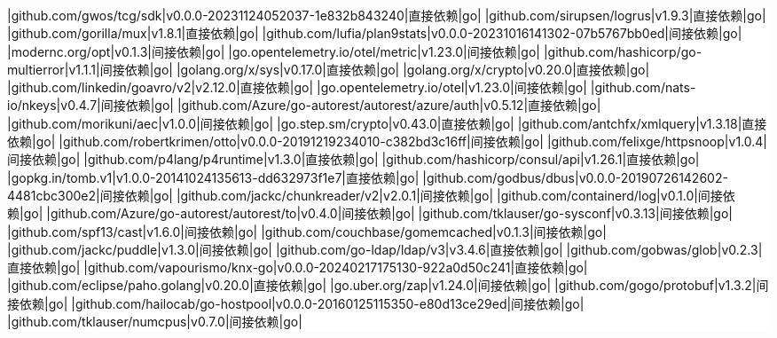 |github.com/gwos/tcg/sdk|v0.0.0-20231124052037-1e832b843240|直接依赖|go|
|github.com/sirupsen/logrus|v1.9.3|直接依赖|go|
|github.com/gorilla/mux|v1.8.1|直接依赖|go|
|github.com/lufia/plan9stats|v0.0.0-20231016141302-07b5767bb0ed|间接依赖|go|
|modernc.org/opt|v0.1.3|间接依赖|go|
|go.opentelemetry.io/otel/metric|v1.23.0|间接依赖|go|
|github.com/hashicorp/go-multierror|v1.1.1|间接依赖|go|
|golang.org/x/sys|v0.17.0|直接依赖|go|
|golang.org/x/crypto|v0.20.0|直接依赖|go|
|github.com/linkedin/goavro/v2|v2.12.0|直接依赖|go|
|go.opentelemetry.io/otel|v1.23.0|间接依赖|go|
|github.com/nats-io/nkeys|v0.4.7|间接依赖|go|
|github.com/Azure/go-autorest/autorest/azure/auth|v0.5.12|直接依赖|go|
|github.com/morikuni/aec|v1.0.0|间接依赖|go|
|go.step.sm/crypto|v0.43.0|直接依赖|go|
|github.com/antchfx/xmlquery|v1.3.18|直接依赖|go|
|github.com/robertkrimen/otto|v0.0.0-20191219234010-c382bd3c16ff|间接依赖|go|
|github.com/felixge/httpsnoop|v1.0.4|间接依赖|go|
|github.com/p4lang/p4runtime|v1.3.0|直接依赖|go|
|github.com/hashicorp/consul/api|v1.26.1|直接依赖|go|
|gopkg.in/tomb.v1|v1.0.0-20141024135613-dd632973f1e7|直接依赖|go|
|github.com/godbus/dbus|v0.0.0-20190726142602-4481cbc300e2|间接依赖|go|
|github.com/jackc/chunkreader/v2|v2.0.1|间接依赖|go|
|github.com/containerd/log|v0.1.0|间接依赖|go|
|github.com/Azure/go-autorest/autorest/to|v0.4.0|间接依赖|go|
|github.com/tklauser/go-sysconf|v0.3.13|间接依赖|go|
|github.com/spf13/cast|v1.6.0|间接依赖|go|
|github.com/couchbase/gomemcached|v0.1.3|间接依赖|go|
|github.com/jackc/puddle|v1.3.0|间接依赖|go|
|github.com/go-ldap/ldap/v3|v3.4.6|直接依赖|go|
|github.com/gobwas/glob|v0.2.3|直接依赖|go|
|github.com/vapourismo/knx-go|v0.0.0-20240217175130-922a0d50c241|直接依赖|go|
|github.com/eclipse/paho.golang|v0.20.0|直接依赖|go|
|go.uber.org/zap|v1.24.0|间接依赖|go|
|github.com/gogo/protobuf|v1.3.2|间接依赖|go|
|github.com/hailocab/go-hostpool|v0.0.0-20160125115350-e80d13ce29ed|间接依赖|go|
|github.com/tklauser/numcpus|v0.7.0|间接依赖|go|